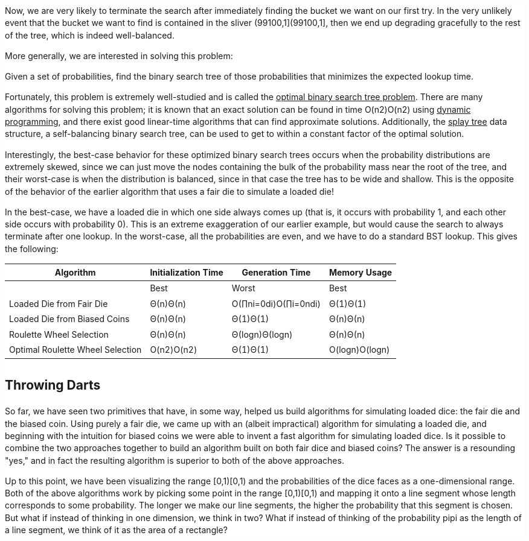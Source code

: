 Now, we are very likely to terminate the search after immediately finding the bucket we want on our first try. In the very unlikely event that the bucket we want to find is contained in the sliver (99100,1](99100,1], then we end up degrading gracefully to the rest of the tree, which is indeed well-balanced.

More generally, we are interested in solving this problem:

Given a set of probabilities, find the binary search tree of those probabilities that minimizes the expected lookup time.

Fortunately, this problem is extremely well-studied and is called the [optimal binary search tree problem](http://en.wikipedia.org/wiki/Binary_search_tree#Optimal_binary_search_trees). There are many algorithms for solving this problem; it is known that an exact solution can be found in time O(n2)O(n2) using [dynamic programming](http://en.wikipedia.org/wiki/Dynamic_programming), and there exist good linear-time algorithms that can find approximate solutions. Additionally, the [splay tree](http://en.wikipedia.org/wiki/Splay_tree) data structure, a self-balancing binary search tree, can be used to get to within a constant factor of the optimal solution.

Interestingly, the best-case behavior for these optimized binary search trees occurs when the probability distributions are extremely skewed, since we can just move the nodes containing the bulk of the probability mass near the root of the tree, and their worst-case is when the distribution is balanced, since in that case the tree has to be wide and shallow. This is the opposite of the behavior of the earlier algorithm that uses a fair die to simulate a loaded die!

In the best-case, we have a loaded die in which one side always comes up (that is, it occurs with probability 1, and each other side occurs with probability 0). This is an extreme exaggeration of our earlier example, but would cause the search to always terminate after one lookup. In the worst-case, all the probabilities are even, and we have to do a standard BST lookup. This gives the following:

| Algorithm | Initialization Time | Generation Time | Memory Usage |
| --- | --- | --- | --- |
|     | Best | Worst | Best | Worst | Best | Worst |
| Loaded Die from Fair Die | Θ(n)Θ(n) | O(∏ni=0di)O(∏i=0ndi) | Θ(1)Θ(1) | Θ(n)Θ(n) | O(∏ni=0di)O(∏i=0ndi) |
| Loaded Die from Biased Coins | Θ(n)Θ(n) | Θ(1)Θ(1) | Θ(n)Θ(n) | Θ(n)Θ(n) |
| Roulette Wheel Selection | Θ(n)Θ(n) | Θ(logn)Θ(log⁡n) | Θ(n)Θ(n) |
| Optimal Roulette Wheel Selection | O(n2)O(n2) | Θ(1)Θ(1) | O(logn)O(log⁡n) | Θ(n)Θ(n) |

##  Throwing Darts

So far, we have seen two primitives that have, in some way, helped us build algorithms for simulating loaded dice: the fair die and the biased coin. Using purely a fair die, we came up with an (albeit impractical) algorithm for simulating a loaded die, and beginning with the intuition for biased coins we were able to invent a fast algorithm for simulating loaded dice. Is it possible to combine the two approaches together to build an algorithm built on both fair dice and biased coins? The answer is a resounding "yes," and in fact the resulting algorithm is superior to both of the above approaches.

Up to this point, we have been visualizing the range [0,1)[0,1) and the probabilities of the dice faces as a one-dimensional range. Both of the above algorithms work by picking some point in the range [0,1)[0,1) and mapping it onto a line segment whose length corresponds to some probability. The longer we make our line segments, the higher the probability that this segment is chosen. But what if instead of thinking in one dimension, we think in two? What if instead of thinking of the probability pipi as the length of a line segment, we think of it as the area of a rectangle?
